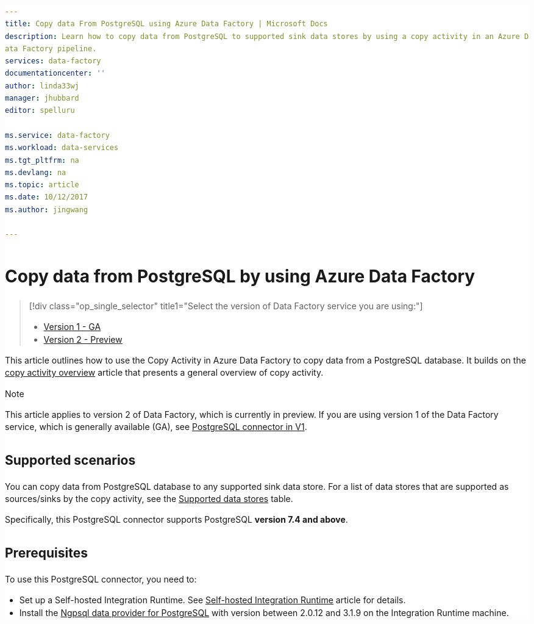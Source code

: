 ```yaml
---
title: Copy data From PostgreSQL using Azure Data Factory | Microsoft Docs
description: Learn how to copy data from PostgreSQL to supported sink data stores by using a copy activity in an Azure Data Factory pipeline.
services: data-factory
documentationcenter: ''
author: linda33wj
manager: jhubbard
editor: spelluru

ms.service: data-factory
ms.workload: data-services
ms.tgt_pltfrm: na
ms.devlang: na
ms.topic: article
ms.date: 10/12/2017
ms.author: jingwang

---
```

# Copy data from PostgreSQL by using Azure Data Factory
> [!div class="op_single_selector" title1="Select the version of Data Factory service you are using:"]
> * [Version 1 - GA](v1/data-factory-onprem-postgresql-connector.md)
> * [Version 2 - Preview](connector-postgresql.md)

This article outlines how to use the Copy Activity in Azure Data Factory to copy data from a PostgreSQL database. It builds on the [copy activity overview](copy-activity-overview.md) article that presents a general overview of copy activity.


> [!NOTE]
> This article applies to version 2 of Data Factory, which is currently in preview. If you are using version 1 of the Data Factory service, which is generally available (GA), see [PostgreSQL connector in V1](v1/data-factory-onprem-postgresql-connector.md).

## Supported scenarios

You can copy data from PostgreSQL database to any supported sink data store. For a list of data stores that are supported as sources/sinks by the copy activity, see the [Supported data stores](copy-activity-overview.md#supported-data-stores-and-formats) table.

Specifically, this PostgreSQL connector supports PostgreSQL **version 7.4 and above**.

## Prerequisites

To use this PostgreSQL connector, you need to:

- Set up a Self-hosted Integration Runtime. See [Self-hosted Integration Runtime](create-self-hosted-integration-runtime.md) article for details.
- Install the [Ngpsql data provider for PostgreSQL](http://go.microsoft.com/fwlink/?linkid=282716) with version between 2.0.12 and 3.1.9 on the Integration Runtime machine.
